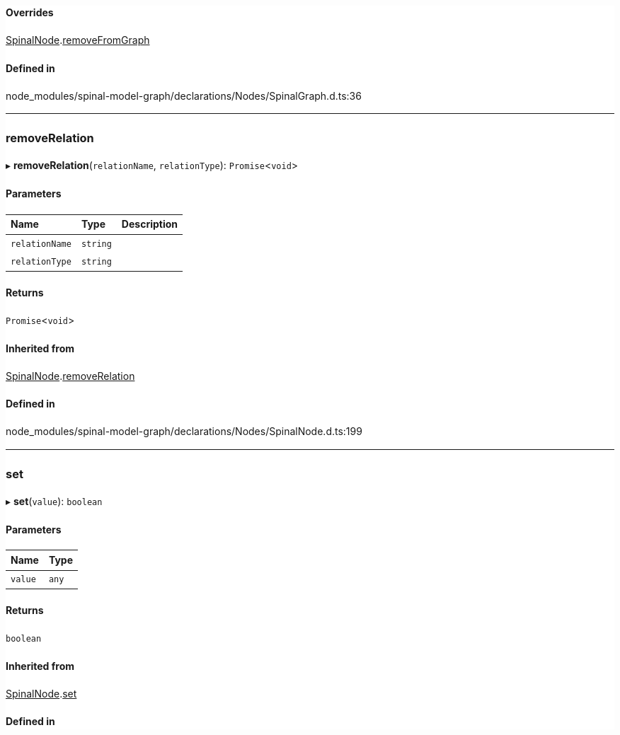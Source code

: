 #### Overrides

[SpinalNode](SpinalNode.md).[removeFromGraph](SpinalNode.md#removefromgraph)

#### Defined in

node_modules/spinal-model-graph/declarations/Nodes/SpinalGraph.d.ts:36

___

### removeRelation

▸ **removeRelation**(`relationName`, `relationType`): `Promise`<`void`\>

#### Parameters

| Name | Type | Description |
| :------ | :------ | :------ |
| `relationName` | `string` |  |
| `relationType` | `string` |  |

#### Returns

`Promise`<`void`\>

#### Inherited from

[SpinalNode](SpinalNode.md).[removeRelation](SpinalNode.md#removerelation)

#### Defined in

node_modules/spinal-model-graph/declarations/Nodes/SpinalNode.d.ts:199

___

### set

▸ **set**(`value`): `boolean`

#### Parameters

| Name | Type |
| :------ | :------ |
| `value` | `any` |

#### Returns

`boolean`

#### Inherited from

[SpinalNode](SpinalNode.md).[set](SpinalNode.md#set)

#### Defined in
